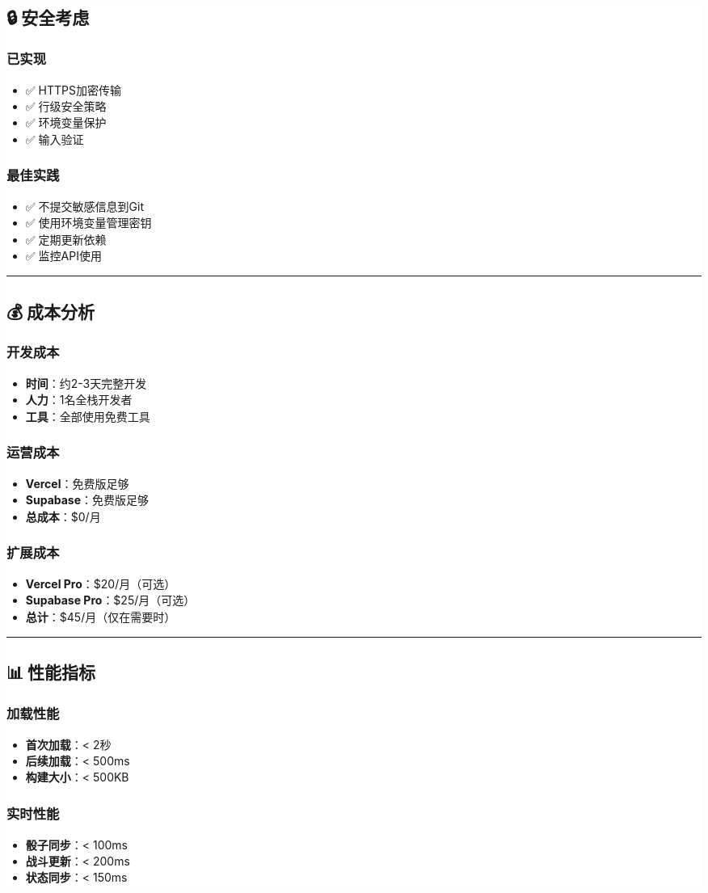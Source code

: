 
## 🔒 安全考虑

### 已实现
- ✅ HTTPS加密传输
- ✅ 行级安全策略
- ✅ 环境变量保护
- ✅ 输入验证

### 最佳实践
- ✅ 不提交敏感信息到Git
- ✅ 使用环境变量管理密钥
- ✅ 定期更新依赖
- ✅ 监控API使用

---

## 💰 成本分析

### 开发成本
- **时间**：约2-3天完整开发
- **人力**：1名全栈开发者
- **工具**：全部使用免费工具

### 运营成本
- **Vercel**：免费版足够
- **Supabase**：免费版足够
- **总成本**：$0/月

### 扩展成本
- **Vercel Pro**：$20/月（可选）
- **Supabase Pro**：$25/月（可选）
- **总计**：$45/月（仅在需要时）

---

## 📊 性能指标

### 加载性能
- **首次加载**：< 2秒
- **后续加载**：< 500ms
- **构建大小**：< 500KB

### 实时性能
- **骰子同步**：< 100ms
- **战斗更新**：< 200ms
- **状态同步**：< 150ms
